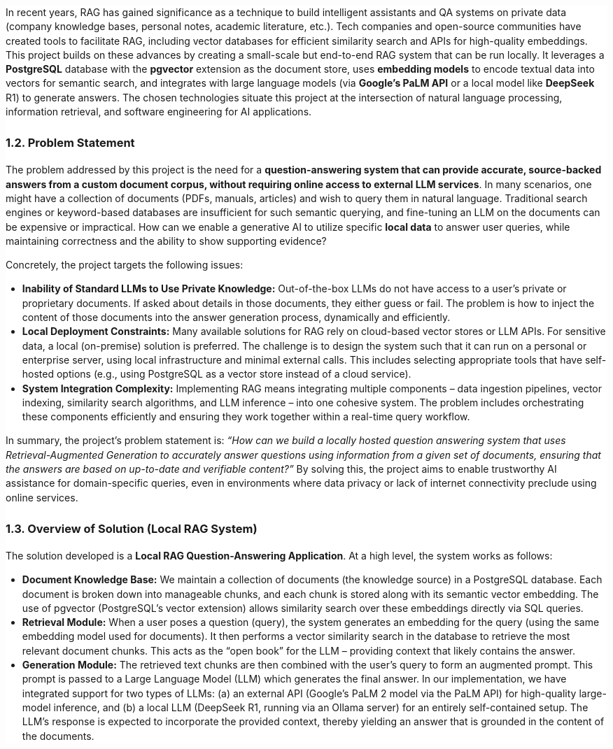 In recent years, RAG has gained significance as a technique to build intelligent assistants and QA systems on private data (company knowledge bases, personal notes, academic literature, etc.). Tech companies and open-source communities have created tools to facilitate RAG, including vector databases for efficient similarity search and APIs for high-quality embeddings. This project builds on these advances by creating a small-scale but end-to-end RAG system that can be run locally. It leverages a **PostgreSQL** database with the **pgvector** extension as the document store, uses **embedding models** to encode textual data into vectors for semantic search, and integrates with large language models (via **Google’s PaLM API** or a local model like **DeepSeek** R1) to generate answers. The chosen technologies situate this project at the intersection of natural language processing, information retrieval, and software engineering for AI applications.

### 1.2. Problem Statement

The problem addressed by this project is the need for a **question-answering system that can provide accurate, source-backed answers from a custom document corpus, without requiring online access to external LLM services**. In many scenarios, one might have a collection of documents (PDFs, manuals, articles) and wish to query them in natural language. Traditional search engines or keyword-based databases are insufficient for such semantic querying, and fine-tuning an LLM on the documents can be expensive or impractical. How can we enable a generative AI to utilize specific **local data** to answer user queries, while maintaining correctness and the ability to show supporting evidence?

Concretely, the project targets the following issues:

* **Inability of Standard LLMs to Use Private Knowledge:** Out-of-the-box LLMs do not have access to a user’s private or proprietary documents. If asked about details in those documents, they either guess or fail. The problem is how to inject the content of those documents into the answer generation process, dynamically and efficiently.
* **Local Deployment Constraints:** Many available solutions for RAG rely on cloud-based vector stores or LLM APIs. For sensitive data, a local (on-premise) solution is preferred. The challenge is to design the system such that it can run on a personal or enterprise server, using local infrastructure and minimal external calls. This includes selecting appropriate tools that have self-hosted options (e.g., using PostgreSQL as a vector store instead of a cloud service).
* **System Integration Complexity:** Implementing RAG means integrating multiple components – data ingestion pipelines, vector indexing, similarity search algorithms, and LLM inference – into one cohesive system. The problem includes orchestrating these components efficiently and ensuring they work together within a real-time query workflow.

In summary, the project’s problem statement is: *“How can we build a locally hosted question answering system that uses Retrieval-Augmented Generation to accurately answer questions using information from a given set of documents, ensuring that the answers are based on up-to-date and verifiable content?”* By solving this, the project aims to enable trustworthy AI assistance for domain-specific queries, even in environments where data privacy or lack of internet connectivity preclude using online services.

### 1.3. Overview of Solution (Local RAG System)

The solution developed is a **Local RAG Question-Answering Application**. At a high level, the system works as follows:

* **Document Knowledge Base:** We maintain a collection of documents (the knowledge source) in a PostgreSQL database. Each document is broken down into manageable chunks, and each chunk is stored along with its semantic vector embedding. The use of pgvector (PostgreSQL’s vector extension) allows similarity search over these embeddings directly via SQL queries.
* **Retrieval Module:** When a user poses a question (query), the system generates an embedding for the query (using the same embedding model used for documents). It then performs a vector similarity search in the database to retrieve the most relevant document chunks. This acts as the “open book” for the LLM – providing context that likely contains the answer.
* **Generation Module:** The retrieved text chunks are then combined with the user’s query to form an augmented prompt. This prompt is passed to a Large Language Model (LLM) which generates the final answer. In our implementation, we have integrated support for two types of LLMs: (a) an external API (Google’s PaLM 2 model via the PaLM API) for high-quality large-model inference, and (b) a local LLM (DeepSeek R1, running via an Ollama server) for an entirely self-contained setup. The LLM’s response is expected to incorporate the provided context, thereby yielding an answer that is grounded in the content of the documents.